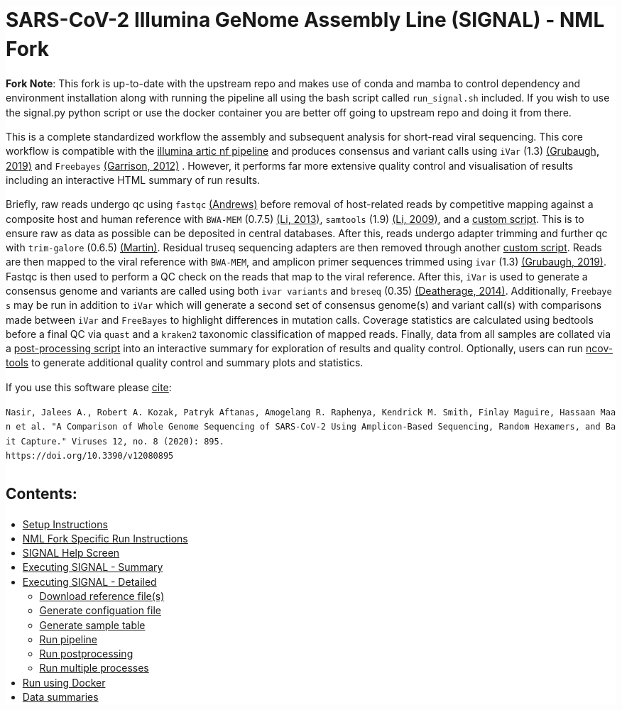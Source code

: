 # SARS-CoV-2 Illumina GeNome Assembly Line (SIGNAL) - NML Fork

**Fork Note**: This fork is up-to-date with the upstream repo and makes use of conda and mamba to control dependency and environment installation along with running the pipeline all using the bash script called `run_signal.sh` included. If you wish to use the signal.py python script or use the docker container you are better off going to upstream repo and doing it from there.

This is a complete standardized workflow the assembly and subsequent analysis for short-read viral sequencing.
This core workflow is compatible with the [illumina artic nf pipeline](https://github.com/connor-lab/ncov2019-artic-nf) and produces consensus and variant calls using `iVar` (1.3) [(Grubaugh, 2019)](https://doi.org/10.1186/s13059-018-1618-7) and `Freebayes` [(Garrison, 2012)](https://arxiv.org/abs/1207.3907) .
However, it performs far more extensive quality control and visualisation of results including an interactive HTML summary of run results.

Briefly, raw reads undergo qc using `fastqc` [(Andrews)](https://www.bioinformatics.babraham.ac.uk/projects/fastqc/) before removal of host-related reads by competitive mapping against a composite host and human reference with `BWA-MEM` (0.7.5) [(Li, 2013)](https://arxiv.org/abs/1303.3997), `samtools` (1.9) [(Li, 2009)](https://academic.oup.com/bioinformatics/article/25/16/2078/204688), and a [custom script](scripts/filter_non_human_reads.py).
This is to ensure raw as data as possible can be deposited in central databases.
After this, reads undergo adapter trimming and further qc with `trim-galore` (0.6.5) [(Martin)](https://doi.org/10.14806/ej.17.1.200).
Residual truseq sequencing adapters are then removed through another [custom script](scripts/filter_residual_adapters.py).
Reads are then mapped to the viral reference with `BWA-MEM`, and amplicon primer sequences trimmed using `ivar` (1.3) [(Grubaugh, 2019)](https://doi.org/10.1186/s13059-018-1618-7).
Fastqc is then used to perform a QC check on the reads that map to the viral reference.
After this, `iVar` is used to generate a consensus genome and variants are called using both `ivar variants` and `breseq` (0.35) [(Deatherage, 2014)](https://link.springer.com/protocol/10.1007/978-1-4939-0554-6_12). Additionally, `Freebayes` may be run in addition to `iVar` which will generate a second set of consensus genome(s) and variant call(s) with comparisons made between `iVar` and `FreeBayes` to highlight differences in mutation calls.
Coverage statistics are calculated using bedtools before a final QC via `quast` and a `kraken2` taxonomic classification of mapped reads.
Finally, data from all samples are collated via a [post-processing script](scripts/signal_postprocess.py) into an interactive summary for exploration of results and quality control.
Optionally, users can run [ncov-tools](https://github.com/jts/ncov-tools/) to generate additional quality control and summary plots and statistics.

If you use this software please [cite](https://doi.org/10.3390/v12080895):

    Nasir, Jalees A., Robert A. Kozak, Patryk Aftanas, Amogelang R. Raphenya, Kendrick M. Smith, Finlay Maguire, Hassaan Maan et al. "A Comparison of Whole Genome Sequencing of SARS-CoV-2 Using Amplicon-Based Sequencing, Random Hexamers, and Bait Capture." Viruses 12, no. 8 (2020): 895.
    https://doi.org/10.3390/v12080895

## Contents:

- [Setup Instructions](#setup)
- [NML Fork Specific Run Instructions](#nml-fork-specific-run-instructions)
- [SIGNAL Help Screen](#signal-help-screen)
- [Executing SIGNAL - Summary](#summary)
- [Executing SIGNAL - Detailed](#detailed-setup-and-execution)
  - [Download reference file(s)](#1-download-necessary-database-files)
  - [Generate configuation file](#2-generate-configuration-file)
  - [Generate sample table](#3-specify-your-samples-in-csv-format)
  - [Run pipeline](#4-execute-pipeline)
  - [Run postprocessing](#5-postprocessing-analyses)
  - [Run multiple processes](#multiple-operations)
- [Run using Docker](#docker)
- [Data summaries](#data-summaries)